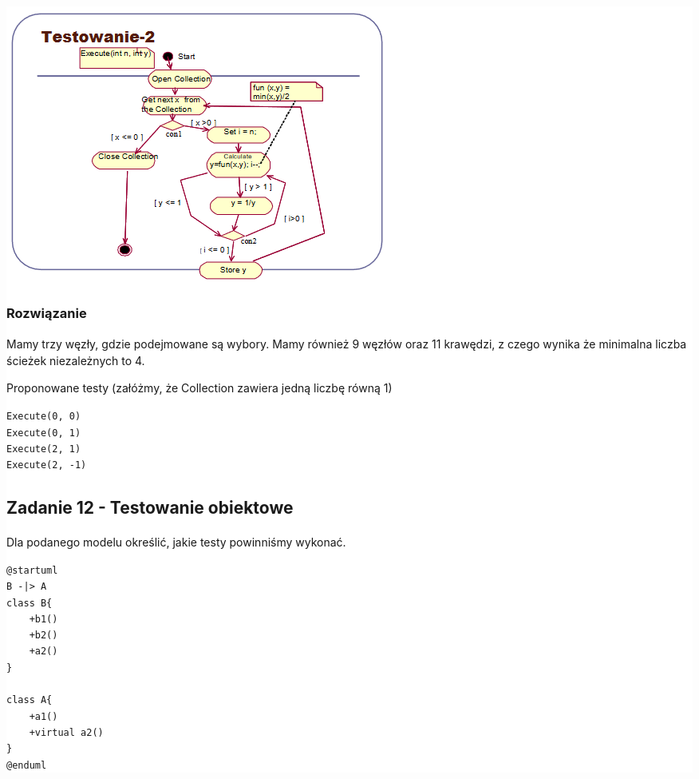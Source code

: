 ![](./images/07.png)

### Rozwiązanie

Mamy trzy węzły, gdzie podejmowane są wybory. Mamy również 9 węzłów oraz 11 krawędzi, z czego wynika że minimalna liczba ścieżek niezależnych to 4.

Proponowane testy (załóżmy, że Collection zawiera jedną liczbę równą 1)

```
Execute(0, 0)
Execute(0, 1)
Execute(2, 1)
Execute(2, -1)
```

## Zadanie 12 - Testowanie obiektowe

Dla podanego modelu określić, jakie testy powinniśmy wykonać.

```plantuml
@startuml
B -|> A
class B{
    +b1()
    +b2()
    +a2()
}

class A{
    +a1()
    +virtual a2()
}
@enduml
```
